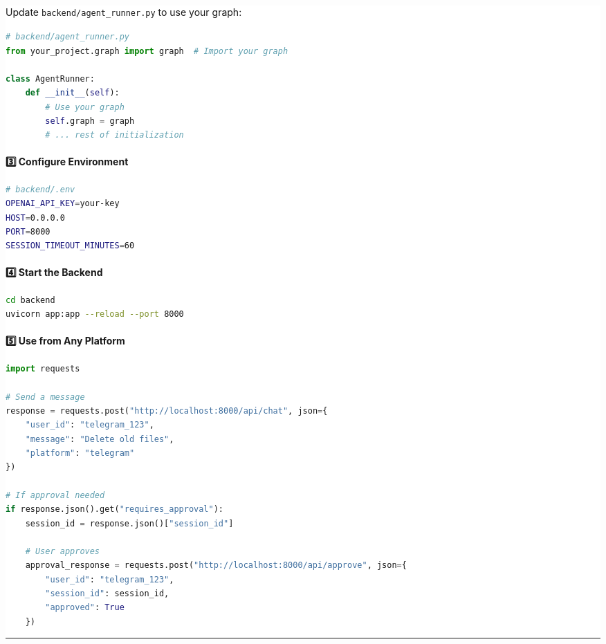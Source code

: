 Update `backend/agent_runner.py` to use your graph:

```python
# backend/agent_runner.py
from your_project.graph import graph  # Import your graph

class AgentRunner:
    def __init__(self):
        # Use your graph
        self.graph = graph
        # ... rest of initialization
```

#### 3️⃣ **Configure Environment**

```bash
# backend/.env
OPENAI_API_KEY=your-key
HOST=0.0.0.0
PORT=8000
SESSION_TIMEOUT_MINUTES=60
```

#### 4️⃣ **Start the Backend**

```bash
cd backend
uvicorn app:app --reload --port 8000
```

#### 5️⃣ **Use from Any Platform**

```python
import requests

# Send a message
response = requests.post("http://localhost:8000/api/chat", json={
    "user_id": "telegram_123",
    "message": "Delete old files",
    "platform": "telegram"
})

# If approval needed
if response.json().get("requires_approval"):
    session_id = response.json()["session_id"]
    
    # User approves
    approval_response = requests.post("http://localhost:8000/api/approve", json={
        "user_id": "telegram_123",
        "session_id": session_id,
        "approved": True
    })
```

---
